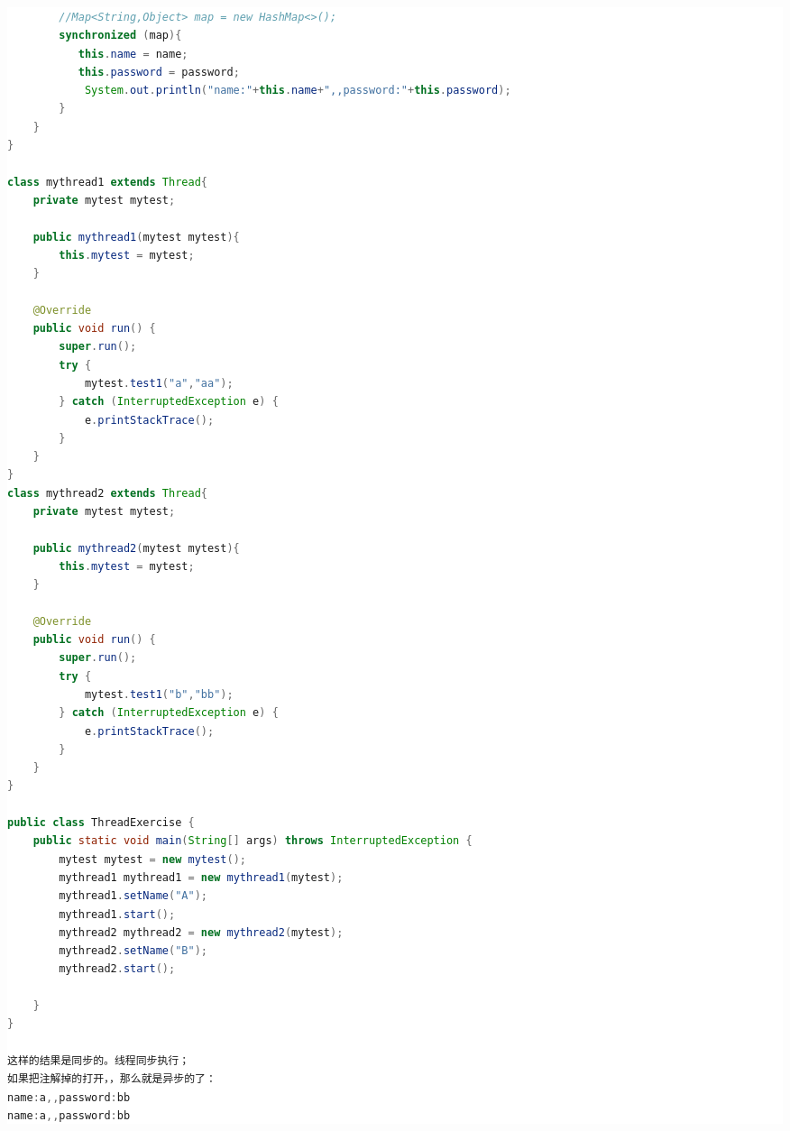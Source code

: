```java
        //Map<String,Object> map = new HashMap<>();
        synchronized (map){
           this.name = name;
           this.password = password;
            System.out.println("name:"+this.name+",,password:"+this.password);
        }
    }
}

class mythread1 extends Thread{
    private mytest mytest;

    public mythread1(mytest mytest){
        this.mytest = mytest;
    }

    @Override
    public void run() {
        super.run();
        try {
            mytest.test1("a","aa");
        } catch (InterruptedException e) {
            e.printStackTrace();
        }
    }
}
class mythread2 extends Thread{
    private mytest mytest;

    public mythread2(mytest mytest){
        this.mytest = mytest;
    }

    @Override
    public void run() {
        super.run();
        try {
            mytest.test1("b","bb");
        } catch (InterruptedException e) {
            e.printStackTrace();
        }
    }
}

public class ThreadExercise {
    public static void main(String[] args) throws InterruptedException {
        mytest mytest = new mytest();
        mythread1 mythread1 = new mythread1(mytest);
        mythread1.setName("A");
        mythread1.start();
        mythread2 mythread2 = new mythread2(mytest);
        mythread2.setName("B");
        mythread2.start();

    }
}

这样的结果是同步的。线程同步执行；
如果把注解掉的打开，，那么就是异步的了：
name:a,,password:bb
name:a,,password:bb
```
